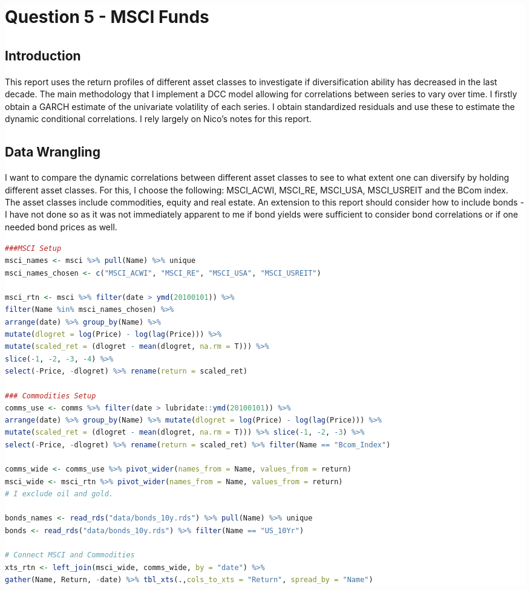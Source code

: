 # Question 5 - MSCI Funds

## Introduction

This report uses the return profiles of different asset classes to
investigate if diversification ability has decreased in the last decade.
The main methodology that I implement a DCC model allowing for
correlations between series to vary over time. I firstly obtain a GARCH
estimate of the univariate volatility of each series. I obtain
standardized residuals and use these to estimate the dynamic conditional
correlations. I rely largely on Nico’s notes for this report.

## Data Wrangling

I want to compare the dynamic correlations between different asset
classes to see to what extent one can diversify by holding different
asset classes. For this, I choose the following: MSCI_ACWI, MSCI_RE,
MSCI_USA, MSCI_USREIT and the BCom index. The asset classes include
commodities, equity and real estate. An extension to this report should
consider how to include bonds - I have not done so as it was not
immediately apparent to me if bond yields were sufficient to consider
bond correlations or if one needed bond prices as well.

``` r
###MSCI Setup
msci_names <- msci %>% pull(Name) %>% unique
msci_names_chosen <- c("MSCI_ACWI", "MSCI_RE", "MSCI_USA", "MSCI_USREIT")

msci_rtn <- msci %>% filter(date > ymd(20100101)) %>%
filter(Name %in% msci_names_chosen) %>%
arrange(date) %>% group_by(Name) %>%
mutate(dlogret = log(Price) - log(lag(Price))) %>%
mutate(scaled_ret = (dlogret - mean(dlogret, na.rm = T))) %>%
slice(-1, -2, -3, -4) %>%
select(-Price, -dlogret) %>% rename(return = scaled_ret) 

### Commodities Setup
comms_use <- comms %>% filter(date > lubridate::ymd(20100101)) %>%
arrange(date) %>% group_by(Name) %>% mutate(dlogret = log(Price) - log(lag(Price))) %>%
mutate(scaled_ret = (dlogret - mean(dlogret, na.rm = T))) %>% slice(-1, -2, -3) %>%
select(-Price, -dlogret) %>% rename(return = scaled_ret) %>% filter(Name == "Bcom_Index")

comms_wide <- comms_use %>% pivot_wider(names_from = Name, values_from = return)
msci_wide <- msci_rtn %>% pivot_wider(names_from = Name, values_from = return)
# I exclude oil and gold. 

bonds_names <- read_rds("data/bonds_10y.rds") %>% pull(Name) %>% unique
bonds <- read_rds("data/bonds_10y.rds") %>% filter(Name == "US_10Yr")

# Connect MSCI and Commodities
xts_rtn <- left_join(msci_wide, comms_wide, by = "date") %>%
gather(Name, Return, -date) %>% tbl_xts(.,cols_to_xts = "Return", spread_by = "Name")
```
